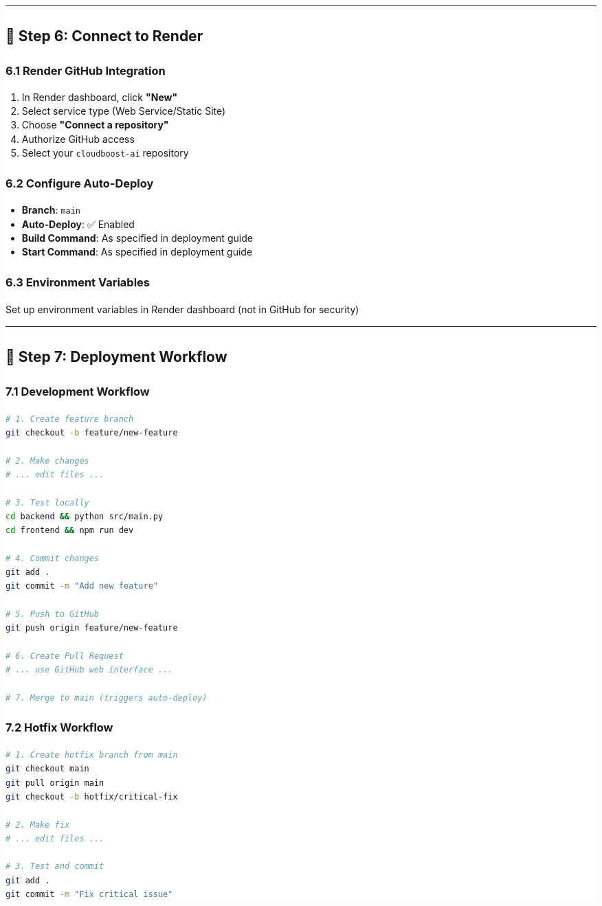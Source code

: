 
---

## 🔗 Step 6: Connect to Render

### 6.1 Render GitHub Integration
1. In Render dashboard, click **"New"**
2. Select service type (Web Service/Static Site)
3. Choose **"Connect a repository"**
4. Authorize GitHub access
5. Select your `cloudboost-ai` repository

### 6.2 Configure Auto-Deploy
- **Branch**: `main`
- **Auto-Deploy**: ✅ Enabled
- **Build Command**: As specified in deployment guide
- **Start Command**: As specified in deployment guide

### 6.3 Environment Variables
Set up environment variables in Render dashboard (not in GitHub for security)

---

## 🚀 Step 7: Deployment Workflow

### 7.1 Development Workflow
```bash
# 1. Create feature branch
git checkout -b feature/new-feature

# 2. Make changes
# ... edit files ...

# 3. Test locally
cd backend && python src/main.py
cd frontend && npm run dev

# 4. Commit changes
git add .
git commit -m "Add new feature"

# 5. Push to GitHub
git push origin feature/new-feature

# 6. Create Pull Request
# ... use GitHub web interface ...

# 7. Merge to main (triggers auto-deploy)
```

### 7.2 Hotfix Workflow
```bash
# 1. Create hotfix branch from main
git checkout main
git pull origin main
git checkout -b hotfix/critical-fix

# 2. Make fix
# ... edit files ...

# 3. Test and commit
git add .
git commit -m "Fix critical issue"
```